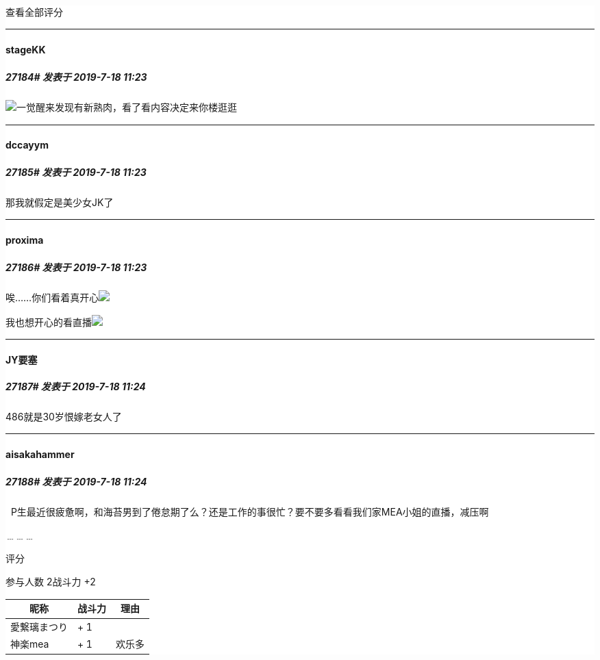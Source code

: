
查看全部评分


-----

####  stageKK  
##### 27184#       发表于 2019-7-18 11:23


<img src="https://static.saraba1st.com/image/smiley/face2017/067.png" referrerpolicy="no-referrer">一觉醒来发现有新熟肉，看了看内容决定来你楼逛逛


-----

####  dccayym  
##### 27185#       发表于 2019-7-18 11:23


那我就假定是美少女JK了


-----

####  proxima  
##### 27186#       发表于 2019-7-18 11:23


唉……你们看着真开心<img src="https://static.saraba1st.com/image/smiley/face2017/125.png" referrerpolicy="no-referrer">

我也想开心的看直播<img src="https://static.saraba1st.com/image/smiley/face2017/125.png" referrerpolicy="no-referrer">


-----

####  JY要塞  
##### 27187#       发表于 2019-7-18 11:24


486就是30岁恨嫁老女人了


-----

####  aisakahammer  
##### 27188#       发表于 2019-7-18 11:24


  P生最近很疲惫啊，和海苔男到了倦怠期了么？还是工作的事很忙？要不要多看看我们家MEA小姐的直播，减压啊


﹍﹍﹍

评分


 参与人数 2战斗力 +2

|昵称|战斗力|理由|
|----|---|---|
| 愛繋璃まつり| + 1||
| 神楽mea| + 1|欢乐多|
